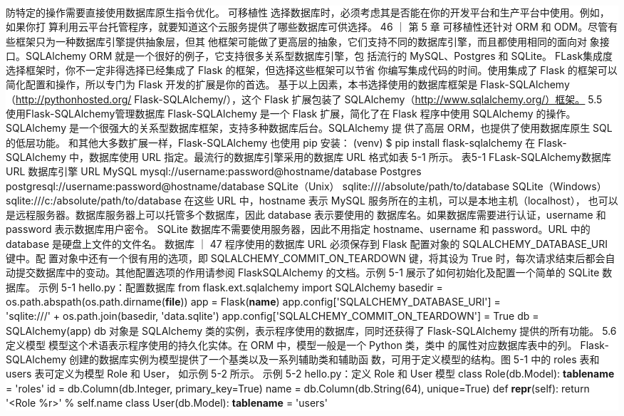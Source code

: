 防特定的操作需要直接使用数据库原生指令优化。
可移植性
选择数据库时，必须考虑其是否能在你的开发平台和生产平台中使用。例如，如果你打
算利用云平台托管程序，就要知道这个云服务提供了哪些数据库可供选择。
46 ｜ 第 5 章
可移植性还针对 ORM 和 ODM。尽管有些框架只为一种数据库引擎提供抽象层，但其
他框架可能做了更高层的抽象，它们支持不同的数据库引擎，而且都使用相同的面向对
象接口。SQLAlchemy ORM 就是一个很好的例子，它支持很多关系型数据库引擎，包
括流行的 MySQL、Postgres 和 SQLite。
FLask集成度
选择框架时，你不一定非得选择已经集成了 Flask 的框架，但选择这些框架可以节省
你编写集成代码的时间。使用集成了 Flask 的框架可以简化配置和操作，所以专门为
Flask 开发的扩展是你的首选。
基于以上因素，本书选择使用的数据库框架是 Flask-SQLAlchemy（http://pythonhosted.org/
Flask-SQLAlchemy/），这个 Flask 扩展包装了 SQLAlchemy（http://www.sqlalchemy.org/）框架。
5.5　使用Flask-SQLAlchemy管理数据库
Flask-SQLAlchemy 是一个 Flask 扩展，简化了在 Flask 程序中使用 SQLAlchemy 的操作。
SQLAlchemy 是一个很强大的关系型数据库框架，支持多种数据库后台。SQLAlchemy 提
供了高层 ORM，也提供了使用数据库原生 SQL 的低层功能。
和其他大多数扩展一样，Flask-SQLAlchemy 也使用 pip 安装：
(venv) $ pip install flask-sqlalchemy
在 Flask-SQLAlchemy 中，数据库使用 URL 指定。最流行的数据库引擎采用的数据库 URL
格式如表 5-1 所示。
表5-1 FLask-SQLAlchemy数据库URL
数据库引擎 URL
MySQL mysql://username:password@hostname/database
Postgres postgresql://username:password@hostname/database
SQLite（Unix） sqlite:////absolute/path/to/database
SQLite（Windows） sqlite:///c:/absolute/path/to/database
在这些 URL 中，hostname 表示 MySQL 服务所在的主机，可以是本地主机（localhost），
也可以是远程服务器。数据库服务器上可以托管多个数据库，因此 database 表示要使用的
数据库名。如果数据库需要进行认证，username 和 password 表示数据库用户密令。
SQLite 数据库不需要使用服务器，因此不用指定 hostname、username 和
password。URL 中的 database 是硬盘上文件的文件名。
数据库 ｜ 47
程序使用的数据库 URL 必须保存到 Flask 配置对象的 SQLALCHEMY_DATABASE_URI 键中。配
置对象中还有一个很有用的选项，即 SQLALCHEMY_COMMIT_ON_TEARDOWN 键，将其设为 True
时，每次请求结束后都会自动提交数据库中的变动。其他配置选项的作用请参阅 FlaskSQLAlchemy
的文档。示例 5-1 展示了如何初始化及配置一个简单的 SQLite 数据库。
示例 5-1 hello.py：配置数据库
from flask.ext.sqlalchemy import SQLAlchemy
basedir = os.path.abspath(os.path.dirname(__file__))
app = Flask(__name__)
app.config['SQLALCHEMY_DATABASE_URI'] =\
 'sqlite:///' + os.path.join(basedir, 'data.sqlite')
app.config['SQLALCHEMY_COMMIT_ON_TEARDOWN'] = True
db = SQLAlchemy(app)
db 对象是 SQLAlchemy 类的实例，表示程序使用的数据库，同时还获得了 Flask-SQLAlchemy
提供的所有功能。
5.6　定义模型
模型这个术语表示程序使用的持久化实体。在 ORM 中，模型一般是一个 Python 类，类中
的属性对应数据库表中的列。
Flask-SQLAlchemy 创建的数据库实例为模型提供了一个基类以及一系列辅助类和辅助函
数，可用于定义模型的结构。图 5-1 中的 roles 表和 users 表可定义为模型 Role 和 User，
如示例 5-2 所示。
示例 5-2 hello.py：定义 Role 和 User 模型
class Role(db.Model):
 __tablename__ = 'roles'
 id = db.Column(db.Integer, primary_key=True)
 name = db.Column(db.String(64), unique=True)
 def __repr__(self):
 return '<Role %r>' % self.name
class User(db.Model):
 __tablename__ = 'users'